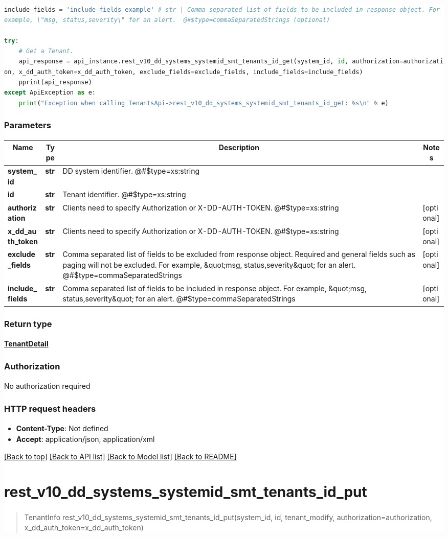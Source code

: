 ```python
include_fields = 'include_fields_example' # str | Comma separated list of fields to be included in response object. For example, \"msg, status,severity\" for an alert.  @#$type=commaSeparatedStrings (optional)

try:
    # Get a Tenant.
    api_response = api_instance.rest_v10_dd_systems_systemid_smt_tenants_id_get(system_id, id, authorization=authorization, x_dd_auth_token=x_dd_auth_token, exclude_fields=exclude_fields, include_fields=include_fields)
    pprint(api_response)
except ApiException as e:
    print("Exception when calling TenantsApi->rest_v10_dd_systems_systemid_smt_tenants_id_get: %s\n" % e)
```

### Parameters

Name | Type | Description  | Notes
------------- | ------------- | ------------- | -------------
 **system_id** | **str**| DD system identifier.  @#$type&#x3D;xs:string | 
 **id** | **str**| Tenant identifier.  @#$type&#x3D;xs:string | 
 **authorization** | **str**| Clients need to specify Authorization or X-DD-AUTH-TOKEN.  @#$type&#x3D;xs:string | [optional] 
 **x_dd_auth_token** | **str**| Clients need to specify Authorization or X-DD-AUTH-TOKEN.  @#$type&#x3D;xs:string | [optional] 
 **exclude_fields** | **str**| Comma separated list of fields to be excluded from response object. Required and general fields such as paging will not be excluded. For example, \&quot;msg, status,severity\&quot; for an alert.  @#$type&#x3D;commaSeparatedStrings | [optional] 
 **include_fields** | **str**| Comma separated list of fields to be included in response object. For example, \&quot;msg, status,severity\&quot; for an alert.  @#$type&#x3D;commaSeparatedStrings | [optional] 

### Return type

[**TenantDetail**](TenantDetail.md)

### Authorization

No authorization required

### HTTP request headers

 - **Content-Type**: Not defined
 - **Accept**: application/json, application/xml

[[Back to top]](#) [[Back to API list]](../README.md#documentation-for-api-endpoints) [[Back to Model list]](../README.md#documentation-for-models) [[Back to README]](../README.md)

# **rest_v10_dd_systems_systemid_smt_tenants_id_put**
> TenantInfo rest_v10_dd_systems_systemid_smt_tenants_id_put(system_id, id, tenant_modify, authorization=authorization, x_dd_auth_token=x_dd_auth_token)

